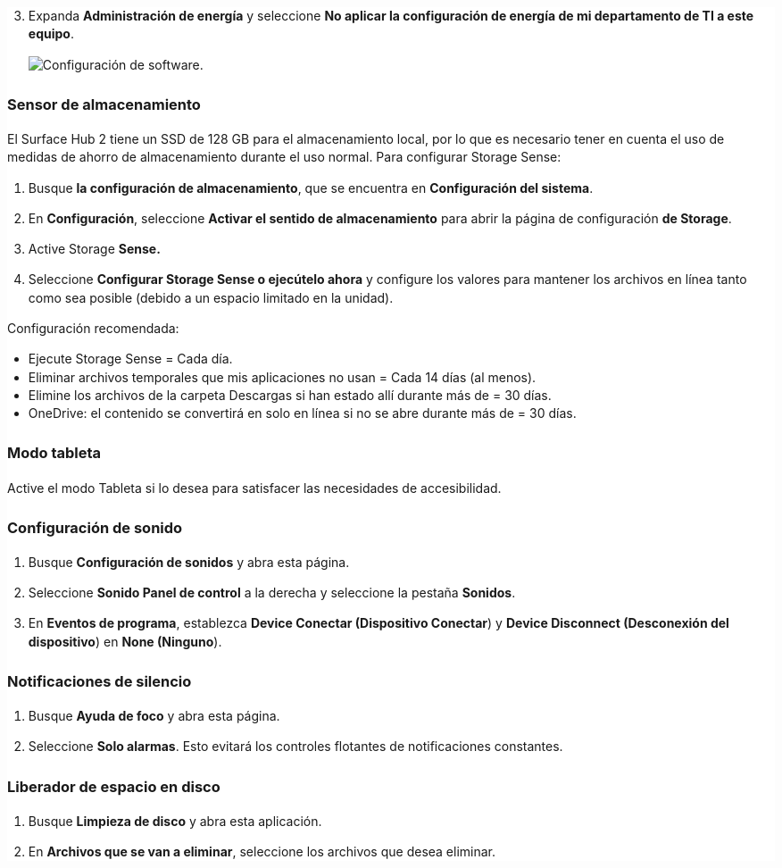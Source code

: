 3. Expanda **Administración de energía**  y seleccione **No aplicar la configuración de energía de mi departamento de TI a este equipo**.

   ![Configuración de software.](images/soft-cntr.png)

### <a name="storage-sense"></a>Sensor de almacenamiento

El Surface Hub 2 tiene un SSD de 128 GB para el almacenamiento local, por lo que es necesario tener en cuenta el uso de medidas de ahorro de almacenamiento durante el uso normal.  Para configurar Storage Sense:

1.  Busque **la configuración de almacenamiento**, que se encuentra en **Configuración del sistema**.

2.  En **Configuración**, seleccione **Activar el sentido de almacenamiento** para abrir la página de configuración **de Storage**.

3.  Active Storage **Sense.**

4.  Seleccione **Configurar Storage Sense o ejecútelo ahora** y configure los valores para mantener los archivos en línea tanto como sea posible (debido a un espacio limitado en la unidad).

Configuración recomendada:

- Ejecute Storage Sense = Cada día.
- Eliminar archivos temporales que mis aplicaciones no usan = Cada 14 días (al menos).
- Elimine los archivos de la carpeta Descargas si han estado allí durante más de = 30 días.
- OneDrive: el contenido se convertirá en solo en línea si no se abre durante más de = 30 días.

### <a name="tablet-mode"></a>Modo tableta

Active el modo Tableta si lo desea para satisfacer las necesidades de accesibilidad.


### <a name="sound-settings"></a>Configuración de sonido

1. Busque **Configuración de sonidos** y abra esta página.

2. Seleccione **Sonido Panel de control** a la derecha y seleccione la pestaña **Sonidos**.

3. En **Eventos de programa**, establezca **Device Conectar (Dispositivo Conectar**) y **Device Disconnect (Desconexión del dispositivo**) en **None (Ninguno**).

### <a name="silence-notifications"></a>Notificaciones de silencio

1. Busque **Ayuda de foco** y abra esta página.

2. Seleccione **Solo alarmas**. Esto evitará los controles flotantes de notificaciones constantes.

### <a name="disk-cleanup"></a>Liberador de espacio en disco

1. Busque **Limpieza de disco** y abra esta aplicación.

2. En **Archivos que se van a eliminar**, seleccione los archivos que desea eliminar. 
